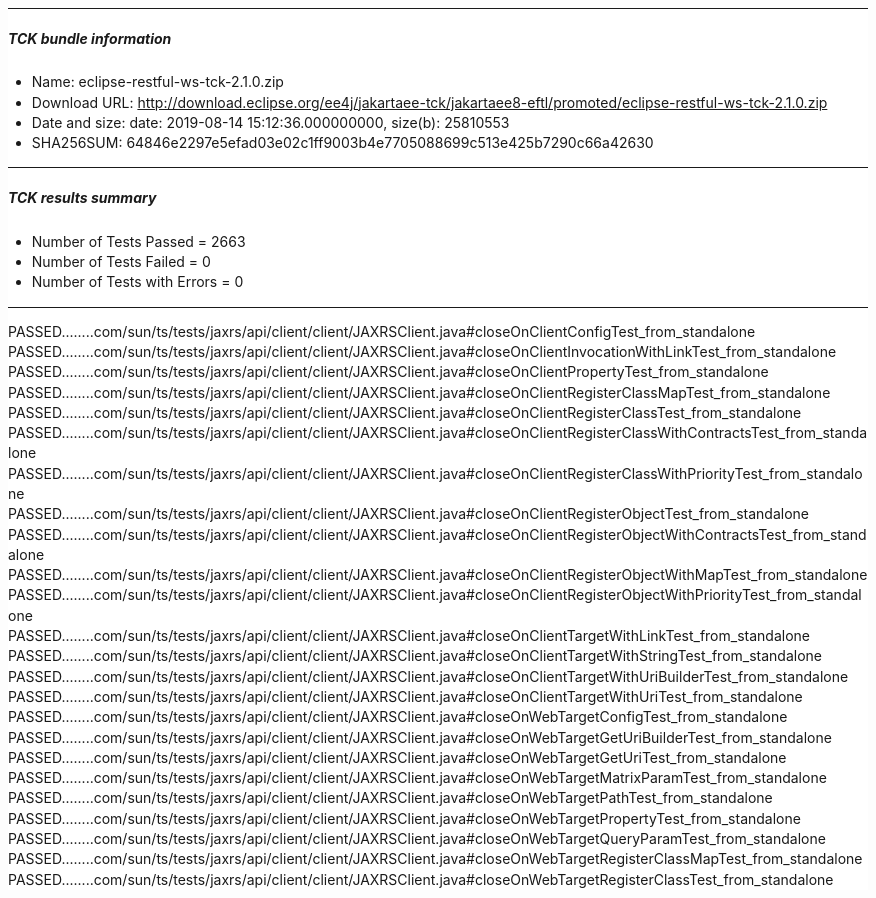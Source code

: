 ***
##### TCK bundle information                              
* Name: eclipse-restful-ws-tck-2.1.0.zip
* Download URL:	http://download.eclipse.org/ee4j/jakartaee-tck/jakartaee8-eftl/promoted/eclipse-restful-ws-tck-2.1.0.zip
* Date and size: date: 2019-08-14 15:12:36.000000000, size(b): 25810553
* SHA256SUM: 64846e2297e5efad03e02c1ff9003b4e7705088699c513e425b7290c66a42630
***
#####                        TCK results summary
* Number of Tests Passed      = 2663
* Number of Tests Failed      = 0
* Number of Tests with Errors = 0
***

PASSED........com/sun/ts/tests/jaxrs/api/client/client/JAXRSClient.java#closeOnClientConfigTest_from_standalone<br/>
PASSED........com/sun/ts/tests/jaxrs/api/client/client/JAXRSClient.java#closeOnClientInvocationWithLinkTest_from_standalone<br/>
PASSED........com/sun/ts/tests/jaxrs/api/client/client/JAXRSClient.java#closeOnClientPropertyTest_from_standalone<br/>
PASSED........com/sun/ts/tests/jaxrs/api/client/client/JAXRSClient.java#closeOnClientRegisterClassMapTest_from_standalone<br/>
PASSED........com/sun/ts/tests/jaxrs/api/client/client/JAXRSClient.java#closeOnClientRegisterClassTest_from_standalone<br/>
PASSED........com/sun/ts/tests/jaxrs/api/client/client/JAXRSClient.java#closeOnClientRegisterClassWithContractsTest_from_standalone<br/>
PASSED........com/sun/ts/tests/jaxrs/api/client/client/JAXRSClient.java#closeOnClientRegisterClassWithPriorityTest_from_standalone<br/>
PASSED........com/sun/ts/tests/jaxrs/api/client/client/JAXRSClient.java#closeOnClientRegisterObjectTest_from_standalone<br/>
PASSED........com/sun/ts/tests/jaxrs/api/client/client/JAXRSClient.java#closeOnClientRegisterObjectWithContractsTest_from_standalone<br/>
PASSED........com/sun/ts/tests/jaxrs/api/client/client/JAXRSClient.java#closeOnClientRegisterObjectWithMapTest_from_standalone<br/>
PASSED........com/sun/ts/tests/jaxrs/api/client/client/JAXRSClient.java#closeOnClientRegisterObjectWithPriorityTest_from_standalone<br/>
PASSED........com/sun/ts/tests/jaxrs/api/client/client/JAXRSClient.java#closeOnClientTargetWithLinkTest_from_standalone<br/>
PASSED........com/sun/ts/tests/jaxrs/api/client/client/JAXRSClient.java#closeOnClientTargetWithStringTest_from_standalone<br/>
PASSED........com/sun/ts/tests/jaxrs/api/client/client/JAXRSClient.java#closeOnClientTargetWithUriBuilderTest_from_standalone<br/>
PASSED........com/sun/ts/tests/jaxrs/api/client/client/JAXRSClient.java#closeOnClientTargetWithUriTest_from_standalone<br/>
PASSED........com/sun/ts/tests/jaxrs/api/client/client/JAXRSClient.java#closeOnWebTargetConfigTest_from_standalone<br/>
PASSED........com/sun/ts/tests/jaxrs/api/client/client/JAXRSClient.java#closeOnWebTargetGetUriBuilderTest_from_standalone<br/>
PASSED........com/sun/ts/tests/jaxrs/api/client/client/JAXRSClient.java#closeOnWebTargetGetUriTest_from_standalone<br/>
PASSED........com/sun/ts/tests/jaxrs/api/client/client/JAXRSClient.java#closeOnWebTargetMatrixParamTest_from_standalone<br/>
PASSED........com/sun/ts/tests/jaxrs/api/client/client/JAXRSClient.java#closeOnWebTargetPathTest_from_standalone<br/>
PASSED........com/sun/ts/tests/jaxrs/api/client/client/JAXRSClient.java#closeOnWebTargetPropertyTest_from_standalone<br/>
PASSED........com/sun/ts/tests/jaxrs/api/client/client/JAXRSClient.java#closeOnWebTargetQueryParamTest_from_standalone<br/>
PASSED........com/sun/ts/tests/jaxrs/api/client/client/JAXRSClient.java#closeOnWebTargetRegisterClassMapTest_from_standalone<br/>
PASSED........com/sun/ts/tests/jaxrs/api/client/client/JAXRSClient.java#closeOnWebTargetRegisterClassTest_from_standalone<br/>